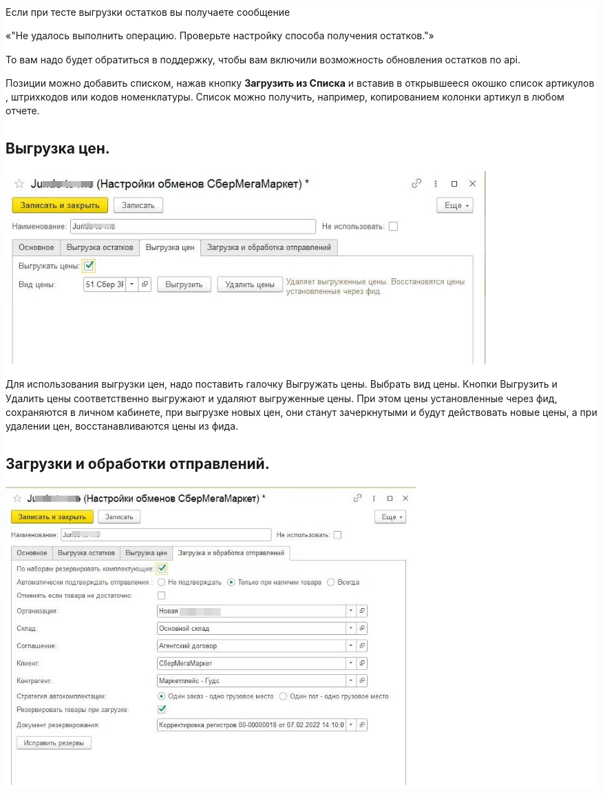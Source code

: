 Если при тесте выгрузки остатков вы получаете сообщение 

«"Не удалось выполнить операцию. Проверьте настройку способа получения остатков."»

То вам надо будет обратиться в поддержку, чтобы вам включили возможность обновления остатков по api.

Позиции можно добавить списком, нажав кнопку **Загрузить из Списка** и вставив в открывшееся окошко список артикулов , штрихкодов или кодов номенклатуры. Список можно получить, например, копированием колонки артикул в любом отчете.

 ## Выгрузка цен.

![2022-05-13_03-25-01.jpg](./img/instrukciya-sbermegamarket/Aspose.Words.a813ed3b-0121-4830-993e-0551f4ec85e0.009.jpeg)

Для использования выгрузки цен, надо поставить галочку Выгружать цены. Выбрать вид цены.  Кнопки Выгрузить и Удалить цены соответственно выгружают и удаляют выгруженные цены. При этом цены установленные через фид, сохраняются в личном кабинете, при выгрузке новых цен, они станут зачеркнутыми и будут действовать новые цены, а при удалении цен, восстанавливаются цены из фида. 

## Загрузки и обработки отправлений.

![2022-05-13_03-28-32.jpg](./img/instrukciya-sbermegamarket/Aspose.Words.a813ed3b-0121-4830-993e-0551f4ec85e0.010.jpeg)
